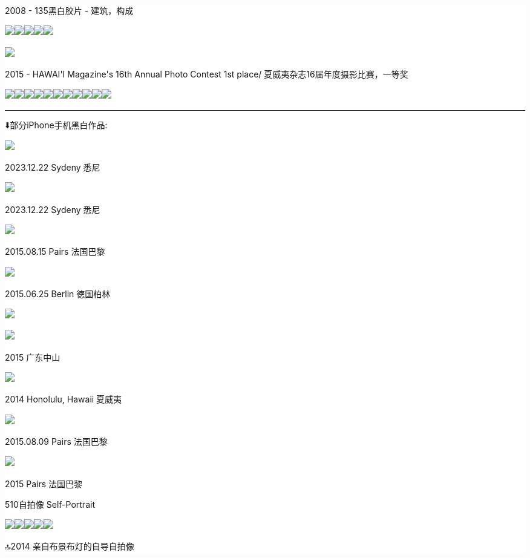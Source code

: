 2008 - 135黑白胶片 - 建筑，构成

![](https://static.xiaobot.net/file/2024-04-23/477691/ad56abca201f752ab000eb0d759b42b7.jpeg)![](https://static.xiaobot.net/file/2024-04-23/477691/2a31858ee6079bab41fef0081a1722b4.jpeg)![](https://static.xiaobot.net/file/2024-04-23/477691/71bace6a201ecb6351ec1a7f0b5254d7.jpeg)![](https://static.xiaobot.net/file/2024-04-23/477691/ea9da5b5f9bac6e5357a5e296f8ad533.jpeg)![](https://static.xiaobot.net/file/2024-04-23/477691/1721d5e1535115d2b46a090ce9252782.jpeg)

![](https://static.xiaobot.net/file/2024-04-23/477691/0bb7977888ebd4d61ea188de2b9ade7b.jpeg)

2015 - HAWAI'I Magazine's 16th Annual Photo Contest 1st place/
夏威夷杂志16届年度摄影比赛，一等奖

![](https://static.xiaobot.net/file/2024-04-23/477691/b5d91a0148bdd93b2daaac61f92be406.jpeg)![](https://static.xiaobot.net/file/2024-04-23/477691/7146c28f2546738fc40e372ea3153e8a.jpeg)![](https://static.xiaobot.net/file/2024-04-23/477691/2a7b1090bd2ff4ae09437760879dc9e3.jpeg)![](https://static.xiaobot.net/file/2024-04-23/477691/54453d559c8ee265547ebe0ea3248ea3.jpeg)![](https://static.xiaobot.net/file/2024-04-23/477691/c9d59cc0e45681ca35ee644259287897.jpeg)![](https://static.xiaobot.net/file/2024-04-23/477691/02dffce5bbab02dc432d83d1ed1236ea.jpeg)![](https://static.xiaobot.net/file/2024-04-23/477691/d01c4c42e48ea8ba1309c2dd5f17d6a6.jpeg)![](https://static.xiaobot.net/file/2024-04-23/477691/9d8a8725ba470118e70698b1c1578f2a.jpeg)![](https://static.xiaobot.net/file/2024-04-23/477691/667ba421ec8493eec3166f5f8c493b16.jpeg)![](https://static.xiaobot.net/file/2024-04-23/477691/c01fe0107a19945bbc202813cc4c49d1.jpeg)![](https://static.xiaobot.net/file/2024-04-23/477691/31142653320cd046f04cbdb0f8bd6446.jpeg)

* * *

⬇️部分iPhone手机黑白作品:

![](https://static.xiaobot.net/file/2024-04-23/477691/8e52de358d87dd496405a29805bf13c2.jpeg)

2023.12.22 Sydeny 悉尼

![](https://static.xiaobot.net/file/2024-04-23/477691/6bafa1909973f6d52cf55e9bbd2da24e.jpeg)

2023.12.22 Sydeny 悉尼

![](https://static.xiaobot.net/file/2024-04-23/477691/8c8e1f4f3cb0fd9145326439494c4fd3.jpeg)

2015.08.15 Pairs 法国巴黎

![](https://static.xiaobot.net/file/2024-04-23/477691/6ae7ef4472721bd7aced1426f3bae760.jpeg)

2015.06.25 Berlin 徳国柏林

![](https://static.xiaobot.net/file/2024-04-23/477691/649886bb5696b59a80d8fb1e7a6c74bd.jpeg)

![](https://static.xiaobot.net/file/2024-04-23/477691/5957366db164cccf6b30ab2540f10922.jpeg)

2015 广东中山

![](https://static.xiaobot.net/file/2024-04-23/477691/2cf7c574bee982ba23723b080c0446f4.jpeg)

2014 Honolulu, Hawaii 夏威夷

![](https://static.xiaobot.net/file/2024-04-23/477691/21e775fc5faf47b2ab7118cdfc53d997.jpeg)

2015.08.09 Pairs 法国巴黎

![](https://static.xiaobot.net/file/2024-04-23/477691/2a73b80cd3c7d5e89a43f975473e2e40.jpeg)

2015 Pairs 法国巴黎

510自拍像 Self-Portrait

![](https://static.xiaobot.net/file/2024-04-23/477691/0a4f0fa601d5a22c1d5dfa4d7e2e79a1.jpeg)![](https://static.xiaobot.net/file/2024-04-23/477691/45162232f9bc759abf541b61acf801bc.jpeg)![](https://static.xiaobot.net/file/2024-04-23/477691/04b24fafb481d5479c6ede3c025da569.jpeg)![](https://static.xiaobot.net/file/2024-04-23/477691/4f71f2f28ccfd004338bad2c6305a456.jpeg)![](https://static.xiaobot.net/file/2024-04-23/477691/6b773b25f2e3931dd0b3c4d6333a6863.jpeg)

🔝2014 亲自布景布灯的自导自拍像
